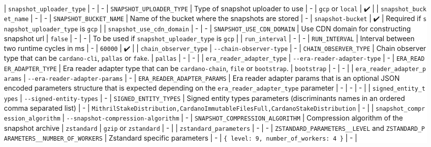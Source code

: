 | `snapshot_uploader_type`                                         | -                                                                  |          -           | `SNAPSHOT_UPLOADER_TYPE`                                                                                  | Type of snapshot uploader to use                                                                                                                      | -                                             | `gcp` or `local`                                                              | :heavy_check_mark: |
| `snapshot_bucket_name`                                           | -                                                                  |          -           | `SNAPSHOT_BUCKET_NAME`                                                                                    | Name of the bucket where the snapshots are stored                                                                                                     | -                                             | `snapshot-bucket`                                                             | :heavy_check_mark: | Required if `snapshot_uploader_type` is `gcp`   |
| `snapshot_use_cdn_domain`                                        | -                                                                  |          -           | `SNAPSHOT_USE_CDN_DOMAIN`                                                                                 | Use CDN domain for constructing snapshot url                                                                                                          | `false`                                       | -                                                                             |         -          | To be used if `snapshot_uploader_type` is `gcp` |
| `run_interval`                                                   | -                                                                  |          -           | `RUN_INTERVAL`                                                                                            | Interval between two runtime cycles in ms                                                                                                             | -                                             | `60000`                                                                       | :heavy_check_mark: |
| `chain_observer_type`                                            | `--chain-observer-type`                                            |          -           | `CHAIN_OBSERVER_TYPE`                                                                                     | Chain observer type that can be `cardano-cli`, `pallas` or `fake`.                                                                                    | `pallas`                                      | -                                                                             |         -          |
| `era_reader_adapter_type`                                        | `--era-reader-adapter-type`                                        |          -           | `ERA_READER_ADAPTER_TYPE`                                                                                 | Era reader adapter type that can be `cardano-chain`, `file` or `bootstrap`.                                                                           | `bootstrap`                                   | -                                                                             |         -          |
| `era_reader_adapter_params`                                      | `--era-reader-adapter-params`                                      |          -           | `ERA_READER_ADAPTER_PARAMS`                                                                               | Era reader adapter params that is an optional JSON encoded parameters structure that is expected depending on the `era_reader_adapter_type` parameter | -                                             | -                                                                             |         -          |
| `signed_entity_types`                                            | `--signed-entity-types`                                            |          -           | `SIGNED_ENTITY_TYPES`                                                                                     | Signed entity types parameters (discriminants names in an ordered comma separated list)                                                               | -                                             | `MithrilStakeDistribution,CardanoImmutableFilesFull,CardanoStakeDistribution` |         -          |
| `snapshot_compression_algorithm`                                 | `--snapshot-compression-algorithm`                                 |          -           | `SNAPSHOT_COMPRESSION_ALGORITHM`                                                                          | Compression algorithm of the snapshot archive                                                                                                         | `zstandard`                                   | `gzip` or `zstandard`                                                         |         -          |
| `zstandard_parameters`                                           | -                                                                  |          -           | `ZSTANDARD_PARAMETERS__LEVEL` and `ZSTANDARD_PARAMETERS__NUMBER_OF_WORKERS`                               | Zstandard specific parameters                                                                                                                         | -                                             | `{ level: 9, number_of_workers: 4 }`                                          |         -          |